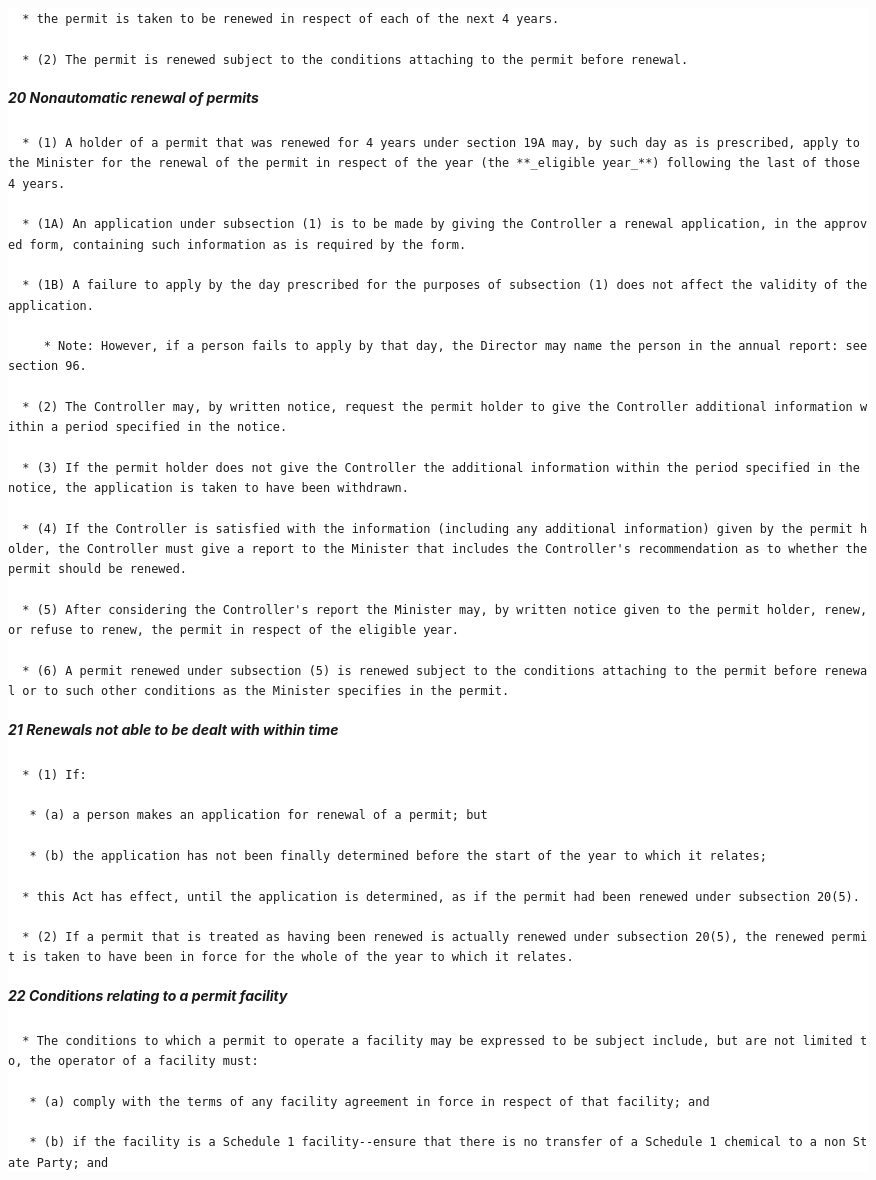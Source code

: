       * the permit is taken to be renewed in respect of each of the next 4 years.

      * (2) The permit is renewed subject to the conditions attaching to the permit before renewal.

##### 20  Nonautomatic renewal of permits 

      * (1) A holder of a permit that was renewed for 4 years under section 19A may, by such day as is prescribed, apply to the Minister for the renewal of the permit in respect of the year (the **_eligible year_**) following the last of those 4 years.

      * (1A) An application under subsection (1) is to be made by giving the Controller a renewal application, in the approved form, containing such information as is required by the form.

      * (1B) A failure to apply by the day prescribed for the purposes of subsection (1) does not affect the validity of the application.

         * Note: However, if a person fails to apply by that day, the Director may name the person in the annual report: see section 96.

      * (2) The Controller may, by written notice, request the permit holder to give the Controller additional information within a period specified in the notice.

      * (3) If the permit holder does not give the Controller the additional information within the period specified in the notice, the application is taken to have been withdrawn.

      * (4) If the Controller is satisfied with the information (including any additional information) given by the permit holder, the Controller must give a report to the Minister that includes the Controller's recommendation as to whether the permit should be renewed.

      * (5) After considering the Controller's report the Minister may, by written notice given to the permit holder, renew, or refuse to renew, the permit in respect of the eligible year.

      * (6) A permit renewed under subsection (5) is renewed subject to the conditions attaching to the permit before renewal or to such other conditions as the Minister specifies in the permit.

##### 21  Renewals not able to be dealt with within time

      * (1) If:

       * (a) a person makes an application for renewal of a permit; but

       * (b) the application has not been finally determined before the start of the year to which it relates;

      * this Act has effect, until the application is determined, as if the permit had been renewed under subsection 20(5).

      * (2) If a permit that is treated as having been renewed is actually renewed under subsection 20(5), the renewed permit is taken to have been in force for the whole of the year to which it relates.

##### 22  Conditions relating to a permit facility

      * The conditions to which a permit to operate a facility may be expressed to be subject include, but are not limited to, the operator of a facility must:

       * (a) comply with the terms of any facility agreement in force in respect of that facility; and

       * (b) if the facility is a Schedule 1 facility--ensure that there is no transfer of a Schedule 1 chemical to a non State Party; and
